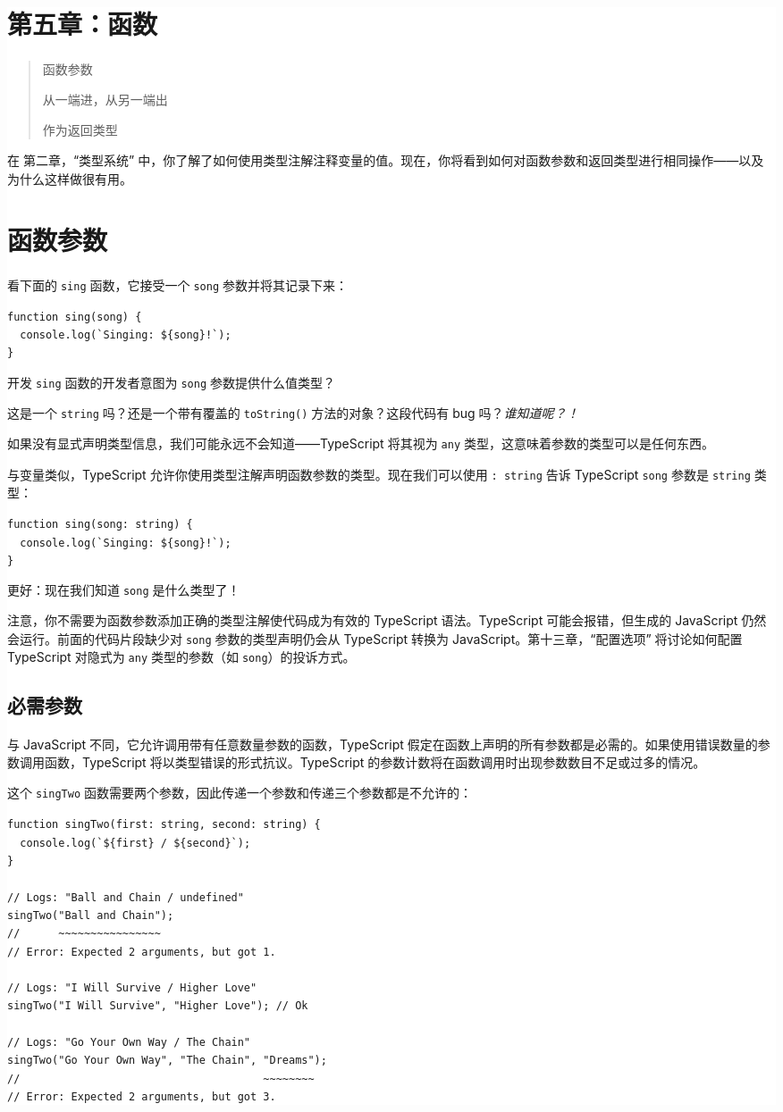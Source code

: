 # 第五章：函数

> 函数参数
> 
> 从一端进，从另一端出
> 
> 作为返回类型

在 第二章，“类型系统” 中，你了解了如何使用类型注解注释变量的值。现在，你将看到如何对函数参数和返回类型进行相同操作——以及为什么这样做很有用。

# 函数参数

看下面的 `sing` 函数，它接受一个 `song` 参数并将其记录下来：

```
function sing(song) {
  console.log(`Singing: ${song}!`);
}
```

开发 `sing` 函数的开发者意图为 `song` 参数提供什么值类型？

这是一个 `string` 吗？还是一个带有覆盖的 `toString()` 方法的对象？这段代码有 bug 吗？*谁知道呢？！*

如果没有显式声明类型信息，我们可能永远不会知道——TypeScript 将其视为 `any` 类型，这意味着参数的类型可以是任何东西。

与变量类似，TypeScript 允许你使用类型注解声明函数参数的类型。现在我们可以使用 `: string` 告诉 TypeScript `song` 参数是 `string` 类型：

```
function sing(song: string) {
  console.log(`Singing: ${song}!`);
}
```

更好：现在我们知道 `song` 是什么类型了！

注意，你不需要为函数参数添加正确的类型注解使代码成为有效的 TypeScript 语法。TypeScript 可能会报错，但生成的 JavaScript 仍然会运行。前面的代码片段缺少对 `song` 参数的类型声明仍会从 TypeScript 转换为 JavaScript。第十三章，“配置选项” 将讨论如何配置 TypeScript 对隐式为 `any` 类型的参数（如 `song`）的投诉方式。

## 必需参数

与 JavaScript 不同，它允许调用带有任意数量参数的函数，TypeScript 假定在函数上声明的所有参数都是必需的。如果使用错误数量的参数调用函数，TypeScript 将以类型错误的形式抗议。TypeScript 的参数计数将在函数调用时出现参数数目不足或过多的情况。

这个 `singTwo` 函数需要两个参数，因此传递一个参数和传递三个参数都是不允许的：

```
function singTwo(first: string, second: string) {
  console.log(`${first} / ${second}`);
}

// Logs: "Ball and Chain / undefined"
singTwo("Ball and Chain");
//      ~~~~~~~~~~~~~~~~
// Error: Expected 2 arguments, but got 1.

// Logs: "I Will Survive / Higher Love"
singTwo("I Will Survive", "Higher Love"); // Ok

// Logs: "Go Your Own Way / The Chain"
singTwo("Go Your Own Way", "The Chain", "Dreams");
//                                      ~~~~~~~~
// Error: Expected 2 arguments, but got 3.
```
